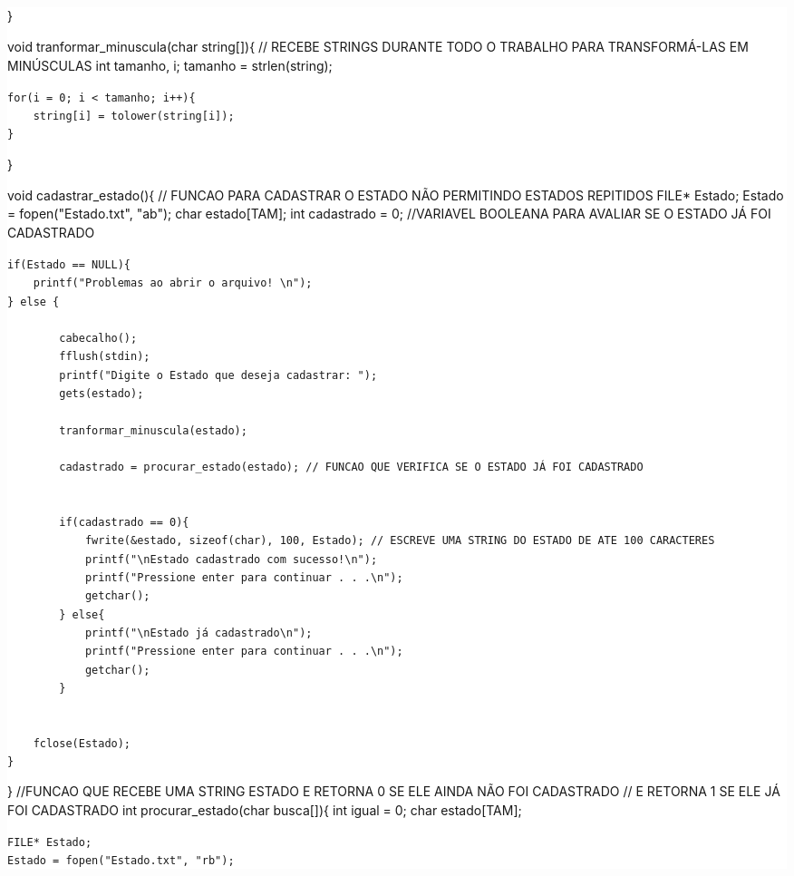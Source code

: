 }

void tranformar_minuscula(char string[]){ // RECEBE STRINGS DURANTE TODO O TRABALHO PARA TRANSFORMÁ-LAS EM MINÚSCULAS
    int tamanho, i;
    tamanho = strlen(string);

    for(i = 0; i < tamanho; i++){
        string[i] = tolower(string[i]);
    }

}


void cadastrar_estado(){ // FUNCAO PARA CADASTRAR O ESTADO NÃO PERMITINDO ESTADOS REPITIDOS
    FILE* Estado;
    Estado = fopen("Estado.txt", "ab");
    char estado[TAM];
    int cadastrado = 0; //VARIAVEL BOOLEANA PARA AVALIAR SE O ESTADO JÁ FOI CADASTRADO


    if(Estado == NULL){
        printf("Problemas ao abrir o arquivo! \n");
    } else {

            cabecalho();
            fflush(stdin);
            printf("Digite o Estado que deseja cadastrar: ");
            gets(estado);

            tranformar_minuscula(estado);

            cadastrado = procurar_estado(estado); // FUNCAO QUE VERIFICA SE O ESTADO JÁ FOI CADASTRADO


            if(cadastrado == 0){
                fwrite(&estado, sizeof(char), 100, Estado); // ESCREVE UMA STRING DO ESTADO DE ATE 100 CARACTERES
                printf("\nEstado cadastrado com sucesso!\n");
                printf("Pressione enter para continuar . . .\n");
                getchar();
            } else{
                printf("\nEstado já cadastrado\n");
                printf("Pressione enter para continuar . . .\n");
                getchar();
            }


        fclose(Estado);
    }
}
//FUNCAO QUE RECEBE UMA STRING ESTADO E RETORNA 0 SE ELE AINDA NÃO FOI CADASTRADO
// E RETORNA 1 SE ELE JÁ FOI CADASTRADO
int procurar_estado(char busca[]){
    int igual = 0;
    char estado[TAM];

    FILE* Estado;
    Estado = fopen("Estado.txt", "rb");
